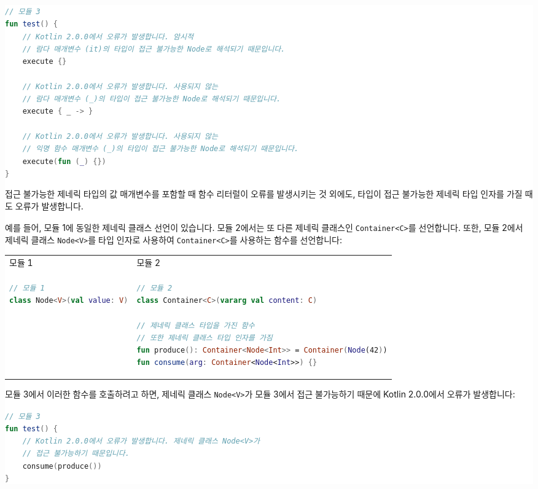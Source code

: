 ```kotlin
// 모듈 3
fun test() {
    // Kotlin 2.0.0에서 오류가 발생합니다. 암시적
    // 람다 매개변수 (it)의 타입이 접근 불가능한 Node로 해석되기 때문입니다.
    execute {}

    // Kotlin 2.0.0에서 오류가 발생합니다. 사용되지 않는
    // 람다 매개변수 (_)의 타입이 접근 불가능한 Node로 해석되기 때문입니다.
    execute { _ -> }

    // Kotlin 2.0.0에서 오류가 발생합니다. 사용되지 않는
    // 익명 함수 매개변수 (_)의 타입이 접근 불가능한 Node로 해석되기 때문입니다.
    execute(fun (_) {})
}
```

접근 불가능한 제네릭 타입의 값 매개변수를 포함할 때 함수 리터럴이 오류를 발생시키는 것 외에도, 타입이 접근 불가능한 제네릭 타입 인자를 가질 때도 오류가 발생합니다.

예를 들어, 모듈 1에 동일한 제네릭 클래스 선언이 있습니다. 모듈 2에서는 또 다른 제네릭 클래스인 `Container<C>`를 선언합니다. 또한, 모듈 2에서 제네릭 클래스 `Node<V>`를 타입 인자로 사용하여 `Container<C>`를 사용하는 함수를 선언합니다:

<table>
   <tr>
       <td>모듈 1</td>
       <td>모듈 2</td>
   </tr>
   <tr>
<td>

```kotlin
// 모듈 1
class Node<V>(val value: V)
```

</td>
<td>

```kotlin
// 모듈 2
class Container<C>(vararg val content: C)

// 제네릭 클래스 타입을 가진 함수
// 또한 제네릭 클래스 타입 인자를 가짐
fun produce(): Container<Node<Int>> = Container(Node(42))
fun consume(arg: Container<Node<Int>>) {}
```

</td>
</tr>
</table>

모듈 3에서 이러한 함수를 호출하려고 하면, 제네릭 클래스 `Node<V>`가 모듈 3에서 접근 불가능하기 때문에 Kotlin 2.0.0에서 오류가 발생합니다:

```kotlin
// 모듈 3
fun test() {
    // Kotlin 2.0.0에서 오류가 발생합니다. 제네릭 클래스 Node<V>가
    // 접근 불가능하기 때문입니다.
    consume(produce())
}
```
